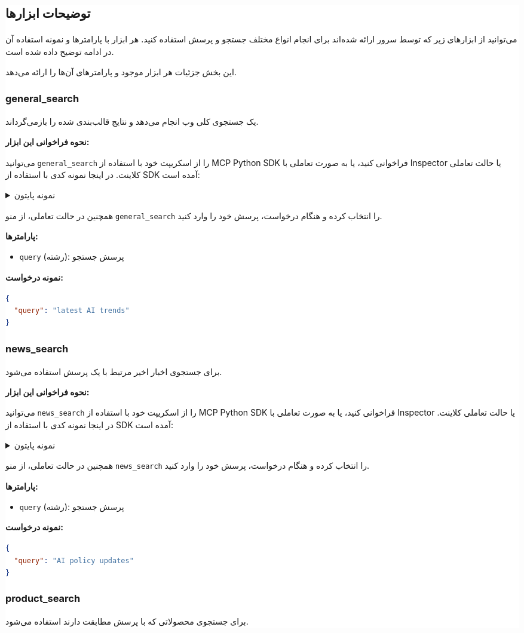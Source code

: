 ## توضیحات ابزارها

می‌توانید از ابزارهای زیر که توسط سرور ارائه شده‌اند برای انجام انواع مختلف جستجو و پرسش استفاده کنید. هر ابزار با پارامترها و نمونه استفاده آن در ادامه توضیح داده شده است.

این بخش جزئیات هر ابزار موجود و پارامترهای آن‌ها را ارائه می‌دهد.

### general_search

یک جستجوی کلی وب انجام می‌دهد و نتایج قالب‌بندی شده را بازمی‌گرداند.

**نحوه فراخوانی این ابزار:**

می‌توانید `general_search` را از اسکریپت خود با استفاده از MCP Python SDK فراخوانی کنید، یا به صورت تعاملی با Inspector یا حالت تعاملی کلاینت. در اینجا نمونه کدی با استفاده از SDK آمده است:

<details><summary>نمونه پایتون</summary></details>

همچنین در حالت تعاملی، از منو `general_search` را انتخاب کرده و هنگام درخواست، پرسش خود را وارد کنید.

**پارامترها:**
- `query` (رشته): پرسش جستجو

**نمونه درخواست:**

```json
{
  "query": "latest AI trends"
}
```

### news_search

برای جستجوی اخبار اخیر مرتبط با یک پرسش استفاده می‌شود.

**نحوه فراخوانی این ابزار:**

می‌توانید `news_search` را از اسکریپت خود با استفاده از MCP Python SDK فراخوانی کنید، یا به صورت تعاملی با Inspector یا حالت تعاملی کلاینت. در اینجا نمونه کدی با استفاده از SDK آمده است:

<details><summary>نمونه پایتون</summary></details>

همچنین در حالت تعاملی، از منو `news_search` را انتخاب کرده و هنگام درخواست، پرسش خود را وارد کنید.

**پارامترها:**
- `query` (رشته): پرسش جستجو

**نمونه درخواست:**

```json
{
  "query": "AI policy updates"
}
```

### product_search

برای جستجوی محصولاتی که با پرسش مطابقت دارند استفاده می‌شود.
